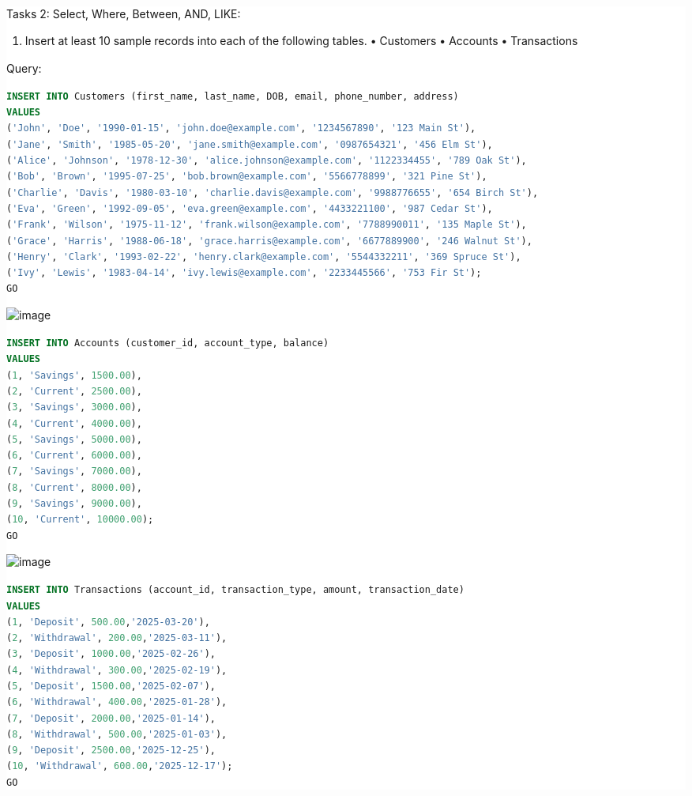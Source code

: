 

Tasks 2: Select, Where, Between, AND, LIKE:

1.	Insert at least 10 sample records into each of the following tables. 
• Customers 
• Accounts 
• Transactions

Query:

```sql
INSERT INTO Customers (first_name, last_name, DOB, email, phone_number, address)
VALUES 
('John', 'Doe', '1990-01-15', 'john.doe@example.com', '1234567890', '123 Main St'),
('Jane', 'Smith', '1985-05-20', 'jane.smith@example.com', '0987654321', '456 Elm St'),
('Alice', 'Johnson', '1978-12-30', 'alice.johnson@example.com', '1122334455', '789 Oak St'),
('Bob', 'Brown', '1995-07-25', 'bob.brown@example.com', '5566778899', '321 Pine St'),
('Charlie', 'Davis', '1980-03-10', 'charlie.davis@example.com', '9988776655', '654 Birch St'),
('Eva', 'Green', '1992-09-05', 'eva.green@example.com', '4433221100', '987 Cedar St'),
('Frank', 'Wilson', '1975-11-12', 'frank.wilson@example.com', '7788990011', '135 Maple St'),
('Grace', 'Harris', '1988-06-18', 'grace.harris@example.com', '6677889900', '246 Walnut St'),
('Henry', 'Clark', '1993-02-22', 'henry.clark@example.com', '5544332211', '369 Spruce St'),
('Ivy', 'Lewis', '1983-04-14', 'ivy.lewis@example.com', '2233445566', '753 Fir St');
GO
```

![image](https://github.com/user-attachments/assets/d618e41c-489d-468b-be5a-42a473f63ab8)
 

```sql
INSERT INTO Accounts (customer_id, account_type, balance)
VALUES 
(1, 'Savings', 1500.00),
(2, 'Current', 2500.00),
(3, 'Savings', 3000.00),
(4, 'Current', 4000.00),
(5, 'Savings', 5000.00),
(6, 'Current', 6000.00),
(7, 'Savings', 7000.00),
(8, 'Current', 8000.00),
(9, 'Savings', 9000.00),
(10, 'Current', 10000.00);
GO
```
 
![image](https://github.com/user-attachments/assets/a55a171b-cb9d-472d-aee0-bf8a16c32587)



```sql
INSERT INTO Transactions (account_id, transaction_type, amount, transaction_date)
VALUES 
(1, 'Deposit', 500.00,'2025-03-20'),
(2, 'Withdrawal', 200.00,'2025-03-11'),
(3, 'Deposit', 1000.00,'2025-02-26'),
(4, 'Withdrawal', 300.00,'2025-02-19'),
(5, 'Deposit', 1500.00,'2025-02-07'),
(6, 'Withdrawal', 400.00,'2025-01-28'),
(7, 'Deposit', 2000.00,'2025-01-14'),
(8, 'Withdrawal', 500.00,'2025-01-03'),
(9, 'Deposit', 2500.00,'2025-12-25'),
(10, 'Withdrawal', 600.00,'2025-12-17');
GO
```
